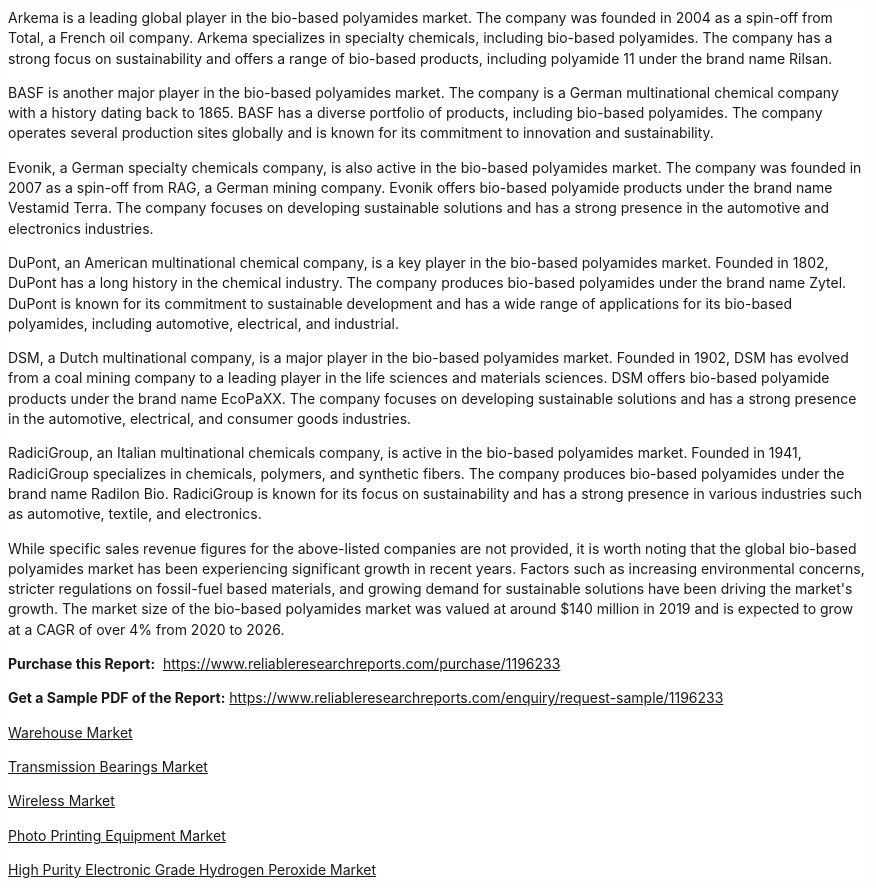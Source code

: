 <p><p>Arkema is a leading global player in the bio-based polyamides market. The company was founded in 2004 as a spin-off from Total, a French oil company. Arkema specializes in specialty chemicals, including bio-based polyamides. The company has a strong focus on sustainability and offers a range of bio-based products, including polyamide 11 under the brand name Rilsan.</p><p>BASF is another major player in the bio-based polyamides market. The company is a German multinational chemical company with a history dating back to 1865. BASF has a diverse portfolio of products, including bio-based polyamides. The company operates several production sites globally and is known for its commitment to innovation and sustainability.</p><p>Evonik, a German specialty chemicals company, is also active in the bio-based polyamides market. The company was founded in 2007 as a spin-off from RAG, a German mining company. Evonik offers bio-based polyamide products under the brand name Vestamid Terra. The company focuses on developing sustainable solutions and has a strong presence in the automotive and electronics industries.</p><p>DuPont, an American multinational chemical company, is a key player in the bio-based polyamides market. Founded in 1802, DuPont has a long history in the chemical industry. The company produces bio-based polyamides under the brand name Zytel. DuPont is known for its commitment to sustainable development and has a wide range of applications for its bio-based polyamides, including automotive, electrical, and industrial.</p><p>DSM, a Dutch multinational company, is a major player in the bio-based polyamides market. Founded in 1902, DSM has evolved from a coal mining company to a leading player in the life sciences and materials sciences. DSM offers bio-based polyamide products under the brand name EcoPaXX. The company focuses on developing sustainable solutions and has a strong presence in the automotive, electrical, and consumer goods industries.</p><p>RadiciGroup, an Italian multinational chemicals company, is active in the bio-based polyamides market. Founded in 1941, RadiciGroup specializes in chemicals, polymers, and synthetic fibers. The company produces bio-based polyamides under the brand name Radilon Bio. RadiciGroup is known for its focus on sustainability and has a strong presence in various industries such as automotive, textile, and electronics.</p><p>While specific sales revenue figures for the above-listed companies are not provided, it is worth noting that the global bio-based polyamides market has been experiencing significant growth in recent years. Factors such as increasing environmental concerns, stricter regulations on fossil-fuel based materials, and growing demand for sustainable solutions have been driving the market's growth. The market size of the bio-based polyamides market was valued at around $140 million in 2019 and is expected to grow at a CAGR of over 4% from 2020 to 2026.</p></p>
<p><strong>Purchase this Report:</strong>&nbsp;&nbsp;<a href="https://www.reliableresearchreports.com/purchase/1196233">https://www.reliableresearchreports.com/purchase/1196233</a></p>
<p></p>
<p><strong>Get a Sample PDF of the Report:</strong>&nbsp;<a href="https://www.reliableresearchreports.com/enquiry/request-sample/1196233">https://www.reliableresearchreports.com/enquiry/request-sample/1196233</a></p>
<p><p><a href="https://medium.com/@chiragreportprime1/warehouse-market-size-cagr-trends-2024-2030-04ffdc32f2f6">Warehouse Market</a></p><p><a href="https://www.linkedin.com/pulse/transmission-bearings-market-share-amp-new-trends-analysis-vqpwe/">Transmission Bearings Market</a></p><p><a href="https://medium.com/@chiragreportprime2/wireless-market-size-cagr-trends-2024-2030-6285df4d3c48">Wireless Market</a></p><p><a href="https://www.linkedin.com/pulse/photo-printing-equipment-market-insights-players-forecast-08lqe/">Photo Printing Equipment Market</a></p><p><a href="https://github.com/RickHolmes3/Market-Research-Report-List-1/blob/main/high-purity-electronic-grade-hydrogen-peroxide-market.md">High Purity Electronic Grade Hydrogen Peroxide Market</a></p></p>